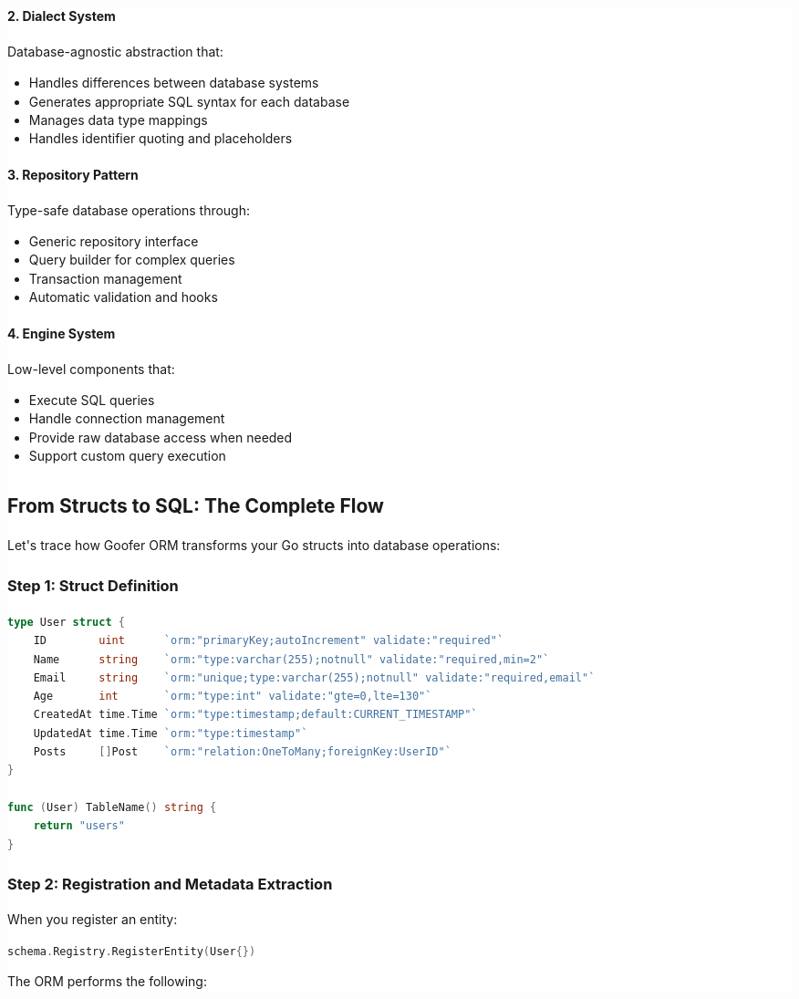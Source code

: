 #### 2. Dialect System
Database-agnostic abstraction that:
- Handles differences between database systems
- Generates appropriate SQL syntax for each database
- Manages data type mappings
- Handles identifier quoting and placeholders

#### 3. Repository Pattern
Type-safe database operations through:
- Generic repository interface
- Query builder for complex queries
- Transaction management
- Automatic validation and hooks

#### 4. Engine System
Low-level components that:
- Execute SQL queries
- Handle connection management
- Provide raw database access when needed
- Support custom query execution

## From Structs to SQL: The Complete Flow

Let's trace how Goofer ORM transforms your Go structs into database operations:

### Step 1: Struct Definition

```go
type User struct {
    ID        uint      `orm:"primaryKey;autoIncrement" validate:"required"`
    Name      string    `orm:"type:varchar(255);notnull" validate:"required,min=2"`
    Email     string    `orm:"unique;type:varchar(255);notnull" validate:"required,email"`
    Age       int       `orm:"type:int" validate:"gte=0,lte=130"`
    CreatedAt time.Time `orm:"type:timestamp;default:CURRENT_TIMESTAMP"`
    UpdatedAt time.Time `orm:"type:timestamp"`
    Posts     []Post    `orm:"relation:OneToMany;foreignKey:UserID"`
}

func (User) TableName() string {
    return "users"
}
```

### Step 2: Registration and Metadata Extraction

When you register an entity:

```go
schema.Registry.RegisterEntity(User{})
```

The ORM performs the following:
